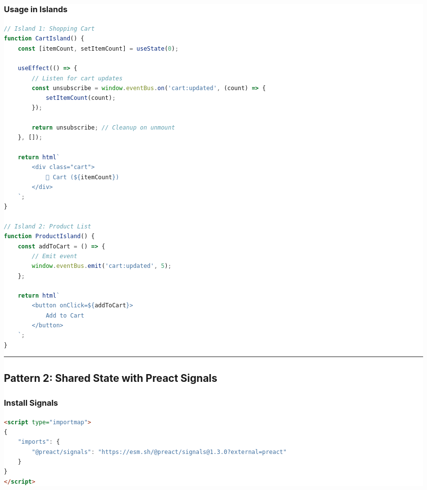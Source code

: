 ### Usage in Islands

```javascript
// Island 1: Shopping Cart
function CartIsland() {
    const [itemCount, setItemCount] = useState(0);

    useEffect(() => {
        // Listen for cart updates
        const unsubscribe = window.eventBus.on('cart:updated', (count) => {
            setItemCount(count);
        });

        return unsubscribe; // Cleanup on unmount
    }, []);

    return html`
        <div class="cart">
            🛒 Cart (${itemCount})
        </div>
    `;
}

// Island 2: Product List
function ProductIsland() {
    const addToCart = () => {
        // Emit event
        window.eventBus.emit('cart:updated', 5);
    };

    return html`
        <button onClick=${addToCart}>
            Add to Cart
        </button>
    `;
}
```

---

## Pattern 2: Shared State with Preact Signals

### Install Signals

```html
<script type="importmap">
{
    "imports": {
        "@preact/signals": "https://esm.sh/@preact/signals@1.3.0?external=preact"
    }
}
</script>
```
